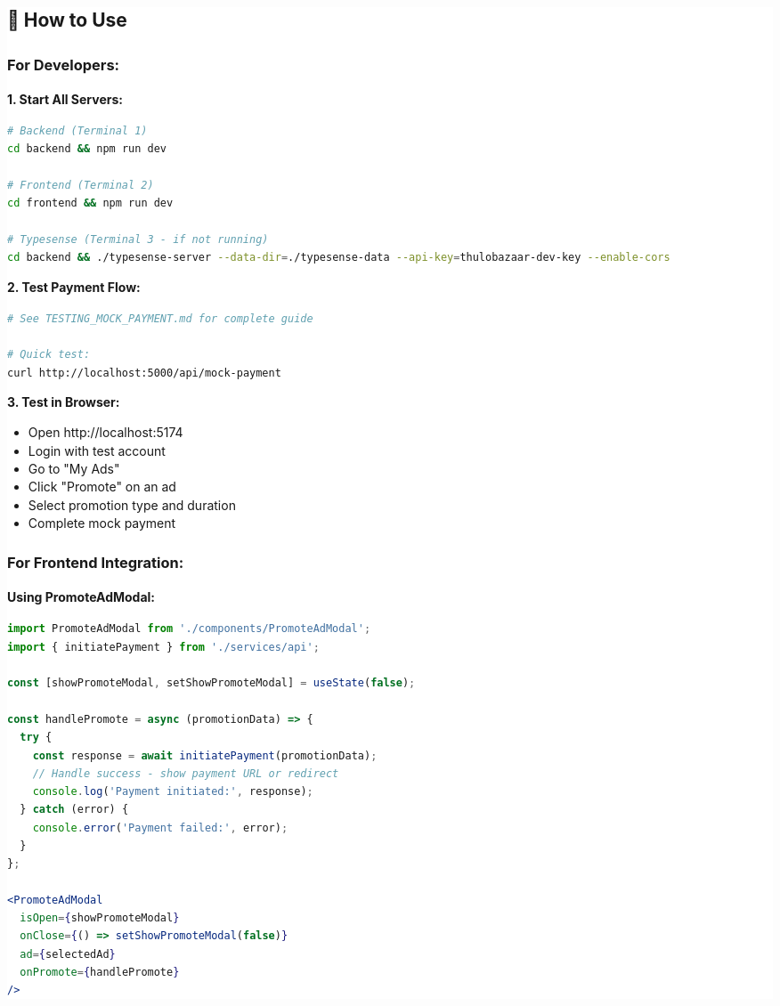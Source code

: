 ## 🚀 How to Use

### For Developers:

**1. Start All Servers:**
```bash
# Backend (Terminal 1)
cd backend && npm run dev

# Frontend (Terminal 2)
cd frontend && npm run dev

# Typesense (Terminal 3 - if not running)
cd backend && ./typesense-server --data-dir=./typesense-data --api-key=thulobazaar-dev-key --enable-cors
```

**2. Test Payment Flow:**
```bash
# See TESTING_MOCK_PAYMENT.md for complete guide

# Quick test:
curl http://localhost:5000/api/mock-payment
```

**3. Test in Browser:**
- Open http://localhost:5174
- Login with test account
- Go to "My Ads"
- Click "Promote" on an ad
- Select promotion type and duration
- Complete mock payment

### For Frontend Integration:

**Using PromoteAdModal:**
```jsx
import PromoteAdModal from './components/PromoteAdModal';
import { initiatePayment } from './services/api';

const [showPromoteModal, setShowPromoteModal] = useState(false);

const handlePromote = async (promotionData) => {
  try {
    const response = await initiatePayment(promotionData);
    // Handle success - show payment URL or redirect
    console.log('Payment initiated:', response);
  } catch (error) {
    console.error('Payment failed:', error);
  }
};

<PromoteAdModal
  isOpen={showPromoteModal}
  onClose={() => setShowPromoteModal(false)}
  ad={selectedAd}
  onPromote={handlePromote}
/>
```
